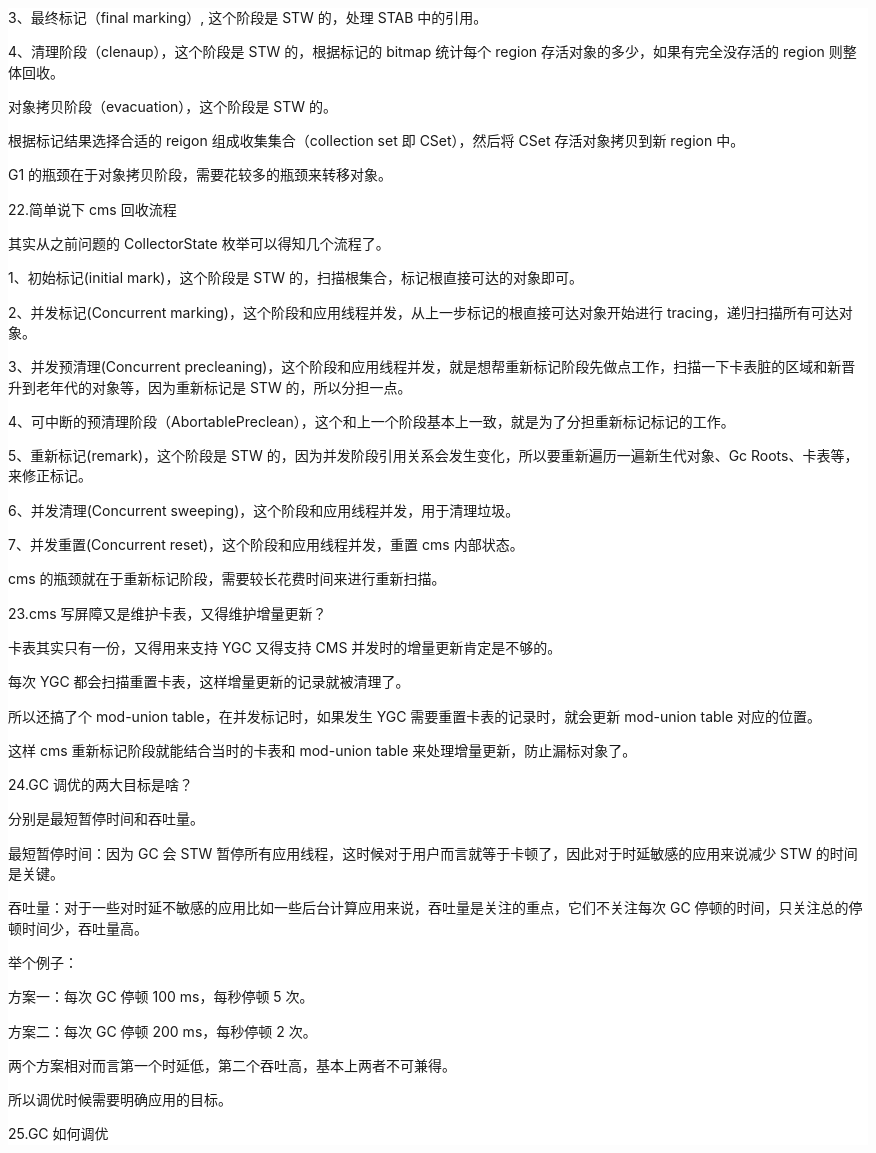 3、最终标记（final marking）, 这个阶段是 STW 的，处理 STAB 中的引用。

4、清理阶段（clenaup），这个阶段是 STW 的，根据标记的 bitmap 统计每个 region 存活对象的多少，如果有完全没存活的 region 则整体回收。

对象拷贝阶段（evacuation），这个阶段是 STW 的。

根据标记结果选择合适的 reigon 组成收集集合（collection set 即 CSet），然后将 CSet 存活对象拷贝到新 region 中。

G1 的瓶颈在于对象拷贝阶段，需要花较多的瓶颈来转移对象。



22.简单说下 cms 回收流程

其实从之前问题的 CollectorState 枚举可以得知几个流程了。

1、初始标记(initial mark)，这个阶段是 STW 的，扫描根集合，标记根直接可达的对象即可。

2、并发标记(Concurrent marking)，这个阶段和应用线程并发，从上一步标记的根直接可达对象开始进行 tracing，递归扫描所有可达对象。

3、并发预清理(Concurrent precleaning)，这个阶段和应用线程并发，就是想帮重新标记阶段先做点工作，扫描一下卡表脏的区域和新晋升到老年代的对象等，因为重新标记是 STW 的，所以分担一点。

4、可中断的预清理阶段（AbortablePreclean），这个和上一个阶段基本上一致，就是为了分担重新标记标记的工作。

5、重新标记(remark)，这个阶段是 STW 的，因为并发阶段引用关系会发生变化，所以要重新遍历一遍新生代对象、Gc Roots、卡表等，来修正标记。

6、并发清理(Concurrent sweeping)，这个阶段和应用线程并发，用于清理垃圾。

7、并发重置(Concurrent reset)，这个阶段和应用线程并发，重置 cms 内部状态。

cms 的瓶颈就在于重新标记阶段，需要较长花费时间来进行重新扫描。



23.cms 写屏障又是维护卡表，又得维护增量更新？

卡表其实只有一份，又得用来支持 YGC 又得支持 CMS 并发时的增量更新肯定是不够的。

每次 YGC 都会扫描重置卡表，这样增量更新的记录就被清理了。

所以还搞了个 mod-union table，在并发标记时，如果发生 YGC 需要重置卡表的记录时，就会更新  mod-union table 对应的位置。

这样 cms 重新标记阶段就能结合当时的卡表和  mod-union table 来处理增量更新，防止漏标对象了。



24.GC 调优的两大目标是啥？

分别是最短暂停时间和吞吐量。

最短暂停时间：因为 GC 会 STW 暂停所有应用线程，这时候对于用户而言就等于卡顿了，因此对于时延敏感的应用来说减少 STW 的时间是关键。

吞吐量：对于一些对时延不敏感的应用比如一些后台计算应用来说，吞吐量是关注的重点，它们不关注每次 GC 停顿的时间，只关注总的停顿时间少，吞吐量高。

举个例子：

方案一：每次 GC 停顿 100 ms，每秒停顿 5 次。

方案二：每次 GC 停顿 200 ms，每秒停顿 2 次。

两个方案相对而言第一个时延低，第二个吞吐高，基本上两者不可兼得。

所以调优时候需要明确应用的目标。



25.GC 如何调优

